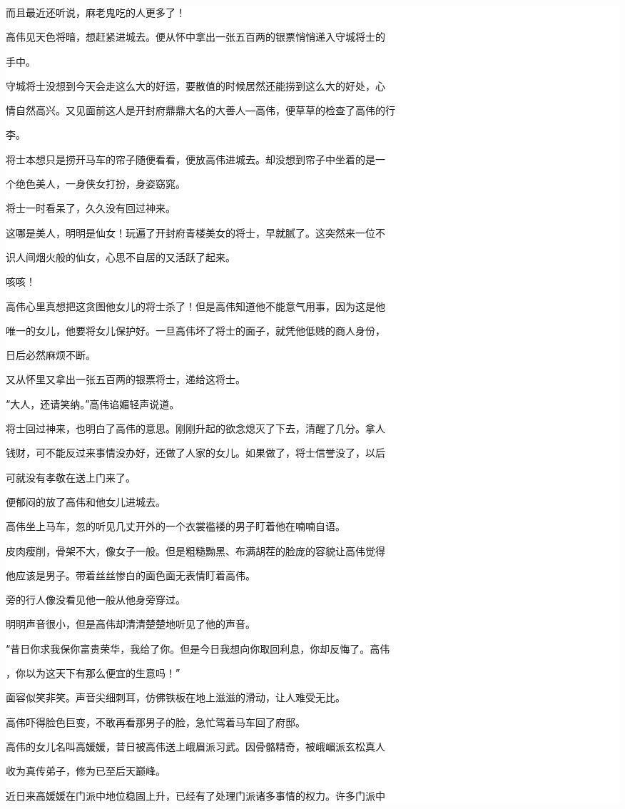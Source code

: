而且最近还听说，麻老鬼吃的人更多了！

高伟见天色将暗，想赶紧进城去。便从怀中拿出一张五百两的银票悄悄递入守城将士的

手中。

守城将士没想到今天会走这么大的好运，要散值的时候居然还能捞到这么大的好处，心

情自然高兴。又见面前这人是开封府鼎鼎大名的大善人—高伟，便草草的检查了高伟的行

李。

将士本想只是捞开马车的帘子随便看看，便放高伟进城去。却没想到帘子中坐着的是一

个绝色美人，一身侠女打扮，身姿窈窕。

将士一时看呆了，久久没有回过神来。

这哪是美人，明明是仙女！玩遍了开封府青楼美女的将士，早就腻了。这突然来一位不

识人间烟火般的仙女，心思不自居的又活跃了起来。

咳咳！

高伟心里真想把这贪图他女儿的将士杀了！但是高伟知道他不能意气用事，因为这是他

唯一的女儿，他要将女儿保护好。一旦高伟坏了将士的面子，就凭他低贱的商人身份，

日后必然麻烦不断。

又从怀里又拿出一张五百两的银票将士，递给这将士。

“大人，还请笑纳。”高伟谄媚轻声说道。

将士回过神来，也明白了高伟的意思。刚刚升起的欲念熄灭了下去，清醒了几分。拿人

钱财，可不能反过来事情没办好，还做了人家的女儿。如果做了，将士信誉没了，以后

可就没有孝敬在送上门来了。

便郁闷的放了高伟和他女儿进城去。

高伟坐上马车，忽的听见几丈开外的一个衣裳褴褛的男子盯着他在喃喃自语。

皮肉瘦削，骨架不大，像女子一般。但是粗糙黝黑、布满胡茬的脸庞的容貌让高伟觉得

他应该是男子。带着丝丝惨白的面色面无表情盯着高伟。

旁的行人像没看见他一般从他身旁穿过。

明明声音很小，但是高伟却清清楚楚地听见了他的声音。

“昔日你求我保你富贵荣华，我给了你。但是今日我想向你取回利息，你却反悔了。高伟

，你以为这天下有那么便宜的生意吗！”

面容似笑非笑。声音尖细刺耳，仿佛铁板在地上滋滋的滑动，让人难受无比。

高伟吓得脸色巨变，不敢再看那男子的脸，急忙驾着马车回了府邸。

高伟的女儿名叫高媛媛，昔日被高伟送上峨眉派习武。因骨骼精奇，被峨嵋派玄松真人

收为真传弟子，修为已至后天巅峰。

近日来高媛媛在门派中地位稳固上升，已经有了处理门派诸多事情的权力。许多门派中
